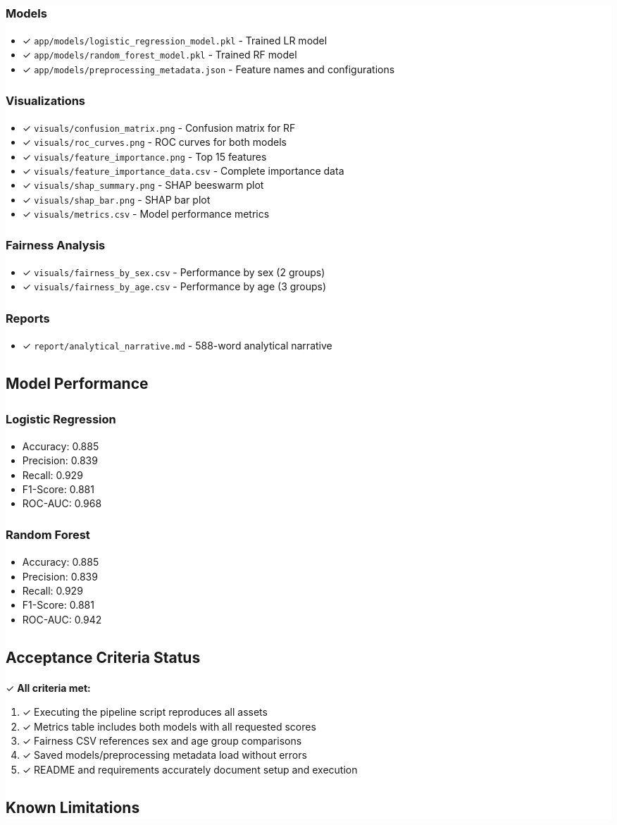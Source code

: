 ### Models
- ✓ `app/models/logistic_regression_model.pkl` - Trained LR model
- ✓ `app/models/random_forest_model.pkl` - Trained RF model
- ✓ `app/models/preprocessing_metadata.json` - Feature names and configurations

### Visualizations
- ✓ `visuals/confusion_matrix.png` - Confusion matrix for RF
- ✓ `visuals/roc_curves.png` - ROC curves for both models
- ✓ `visuals/feature_importance.png` - Top 15 features
- ✓ `visuals/feature_importance_data.csv` - Complete importance data
- ✓ `visuals/shap_summary.png` - SHAP beeswarm plot
- ✓ `visuals/shap_bar.png` - SHAP bar plot
- ✓ `visuals/metrics.csv` - Model performance metrics

### Fairness Analysis
- ✓ `visuals/fairness_by_sex.csv` - Performance by sex (2 groups)
- ✓ `visuals/fairness_by_age.csv` - Performance by age (3 groups)

### Reports
- ✓ `report/analytical_narrative.md` - 588-word analytical narrative

## Model Performance

### Logistic Regression
- Accuracy: 0.885
- Precision: 0.839
- Recall: 0.929
- F1-Score: 0.881
- ROC-AUC: 0.968

### Random Forest
- Accuracy: 0.885
- Precision: 0.839
- Recall: 0.929
- F1-Score: 0.881
- ROC-AUC: 0.942

## Acceptance Criteria Status

✓ **All criteria met:**

1. ✓ Executing the pipeline script reproduces all assets
2. ✓ Metrics table includes both models with all requested scores
3. ✓ Fairness CSV references sex and age group comparisons
4. ✓ Saved models/preprocessing metadata load without errors
5. ✓ README and requirements accurately document setup and execution

## Known Limitations
